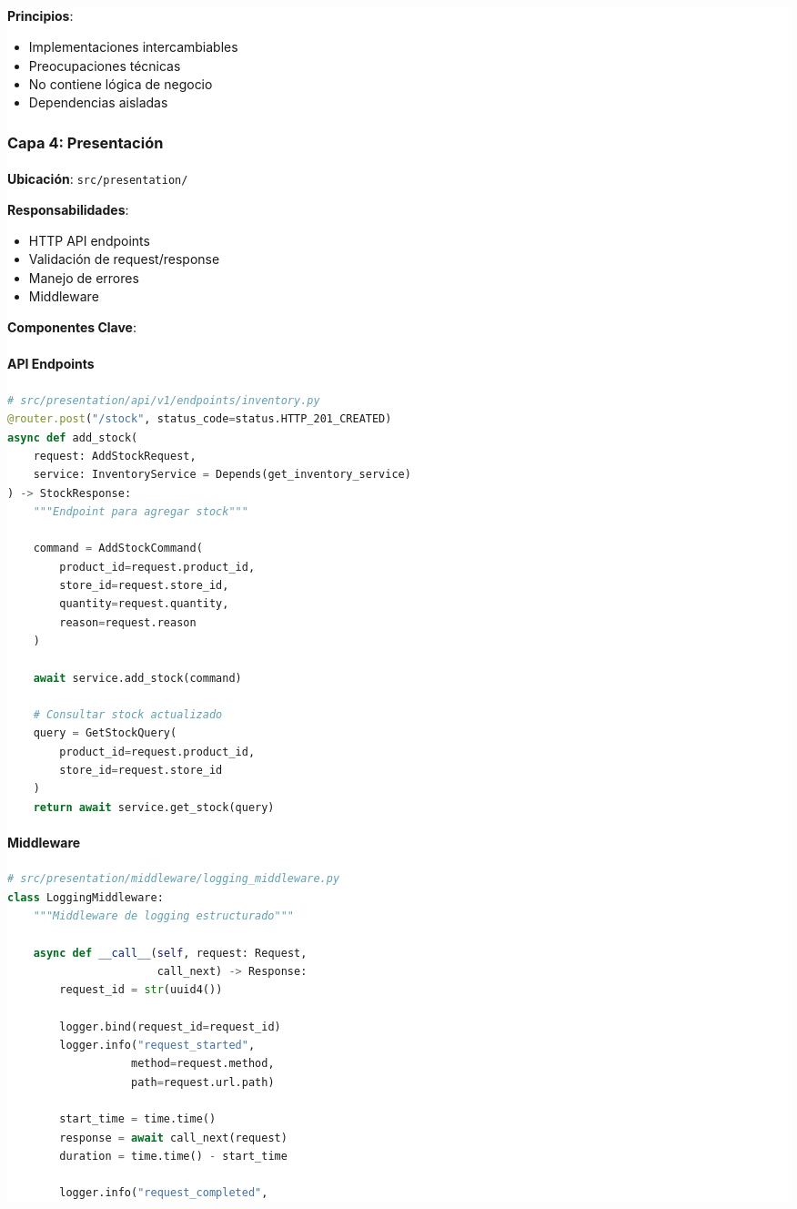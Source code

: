 **Principios**:
- Implementaciones intercambiables
- Preocupaciones técnicas
- No contiene lógica de negocio
- Dependencias aisladas

### Capa 4: Presentación

**Ubicación**: `src/presentation/`

**Responsabilidades**:
- HTTP API endpoints
- Validación de request/response
- Manejo de errores
- Middleware

**Componentes Clave**:

#### API Endpoints
```python
# src/presentation/api/v1/endpoints/inventory.py
@router.post("/stock", status_code=status.HTTP_201_CREATED)
async def add_stock(
    request: AddStockRequest,
    service: InventoryService = Depends(get_inventory_service)
) -> StockResponse:
    """Endpoint para agregar stock"""
    
    command = AddStockCommand(
        product_id=request.product_id,
        store_id=request.store_id,
        quantity=request.quantity,
        reason=request.reason
    )
    
    await service.add_stock(command)
    
    # Consultar stock actualizado
    query = GetStockQuery(
        product_id=request.product_id,
        store_id=request.store_id
    )
    return await service.get_stock(query)
```

#### Middleware
```python
# src/presentation/middleware/logging_middleware.py
class LoggingMiddleware:
    """Middleware de logging estructurado"""
    
    async def __call__(self, request: Request, 
                       call_next) -> Response:
        request_id = str(uuid4())
        
        logger.bind(request_id=request_id)
        logger.info("request_started", 
                   method=request.method, 
                   path=request.url.path)
        
        start_time = time.time()
        response = await call_next(request)
        duration = time.time() - start_time
        
        logger.info("request_completed", 
```